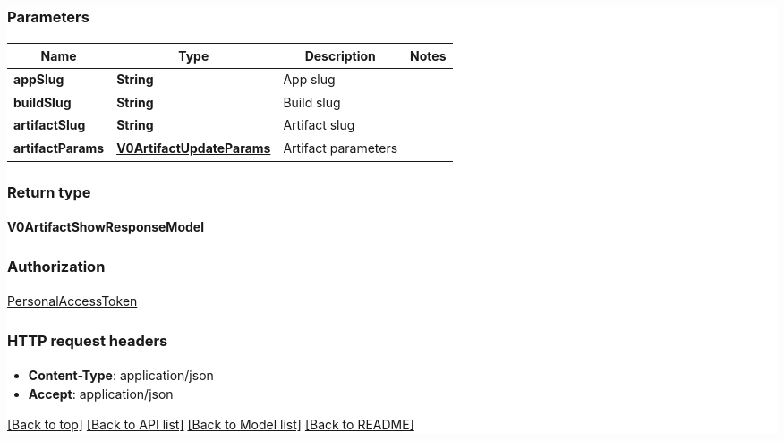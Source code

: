 ### Parameters

Name | Type | Description  | Notes
------------- | ------------- | ------------- | -------------
 **appSlug** | **String** | App slug | 
 **buildSlug** | **String** | Build slug | 
 **artifactSlug** | **String** | Artifact slug | 
 **artifactParams** | [**V0ArtifactUpdateParams**](V0ArtifactUpdateParams.md) | Artifact parameters | 

### Return type

[**V0ArtifactShowResponseModel**](V0ArtifactShowResponseModel.md)

### Authorization

[PersonalAccessToken](../README.md#PersonalAccessToken)

### HTTP request headers

 - **Content-Type**: application/json
 - **Accept**: application/json

[[Back to top]](#) [[Back to API list]](../README.md#documentation-for-api-endpoints) [[Back to Model list]](../README.md#documentation-for-models) [[Back to README]](../README.md)

